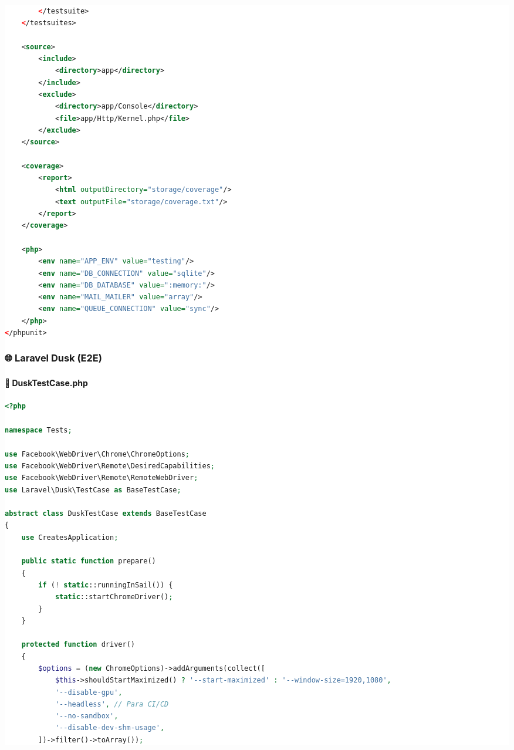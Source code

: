 ```xml
        </testsuite>
    </testsuites>
    
    <source>
        <include>
            <directory>app</directory>
        </include>
        <exclude>
            <directory>app/Console</directory>
            <file>app/Http/Kernel.php</file>
        </exclude>
    </source>
    
    <coverage>
        <report>
            <html outputDirectory="storage/coverage"/>
            <text outputFile="storage/coverage.txt"/>
        </report>
    </coverage>
    
    <php>
        <env name="APP_ENV" value="testing"/>
        <env name="DB_CONNECTION" value="sqlite"/>
        <env name="DB_DATABASE" value=":memory:"/>
        <env name="MAIL_MAILER" value="array"/>
        <env name="QUEUE_CONNECTION" value="sync"/>
    </php>
</phpunit>
```

### 🌐 Laravel Dusk (E2E)

#### 📄 DuskTestCase.php
```php
<?php

namespace Tests;

use Facebook\WebDriver\Chrome\ChromeOptions;
use Facebook\WebDriver\Remote\DesiredCapabilities;
use Facebook\WebDriver\Remote\RemoteWebDriver;
use Laravel\Dusk\TestCase as BaseTestCase;

abstract class DuskTestCase extends BaseTestCase
{
    use CreatesApplication;

    public static function prepare()
    {
        if (! static::runningInSail()) {
            static::startChromeDriver();
        }
    }

    protected function driver()
    {
        $options = (new ChromeOptions)->addArguments(collect([
            $this->shouldStartMaximized() ? '--start-maximized' : '--window-size=1920,1080',
            '--disable-gpu',
            '--headless', // Para CI/CD
            '--no-sandbox',
            '--disable-dev-shm-usage',
        ])->filter()->toArray());
```